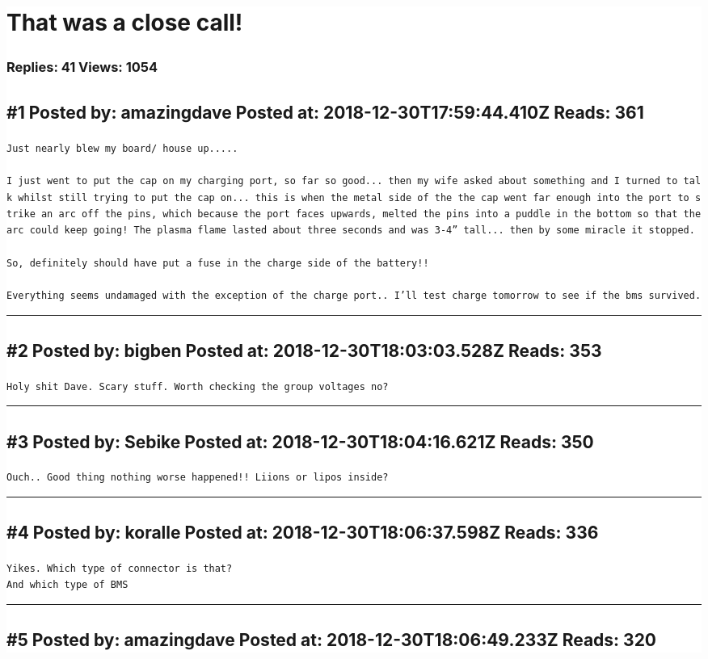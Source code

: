 # That was a close call!

### Replies: 41 Views: 1054

## \#1 Posted by: amazingdave Posted at: 2018-12-30T17:59:44.410Z Reads: 361

```
Just nearly blew my board/ house up.....

I just went to put the cap on my charging port, so far so good... then my wife asked about something and I turned to talk whilst still trying to put the cap on... this is when the metal side of the the cap went far enough into the port to strike an arc off the pins, which because the port faces upwards, melted the pins into a puddle in the bottom so that the arc could keep going! The plasma flame lasted about three seconds and was 3-4” tall... then by some miracle it stopped. 

So, definitely should have put a fuse in the charge side of the battery!!

Everything seems undamaged with the exception of the charge port.. I’ll test charge tomorrow to see if the bms survived.
```

---
## \#2 Posted by: bigben Posted at: 2018-12-30T18:03:03.528Z Reads: 353

```
Holy shit Dave. Scary stuff. Worth checking the group voltages no?
```

---
## \#3 Posted by: Sebike Posted at: 2018-12-30T18:04:16.621Z Reads: 350

```
Ouch.. Good thing nothing worse happened!! Liions or lipos inside?
```

---
## \#4 Posted by: koralle Posted at: 2018-12-30T18:06:37.598Z Reads: 336

```
Yikes. Which type of connector is that?
And which type of BMS
```

---
## \#5 Posted by: amazingdave Posted at: 2018-12-30T18:06:49.233Z Reads: 320
